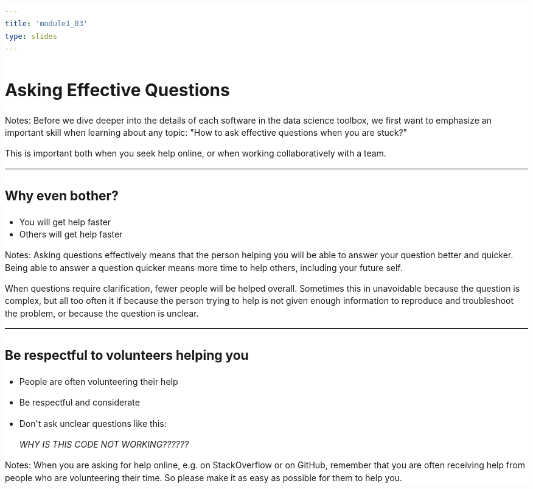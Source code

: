 ```yaml
---
title: 'module1_03'
type: slides
---
```


# Asking Effective Questions

Notes:
Before we dive deeper into the details of each software
in the data science toolbox,
we first want to emphasize
an important skill when learning about any topic:
"How to ask effective questions when you are stuck?"

This is important both when you seek help online,
or when working collaboratively with a team.

---

## Why even bother?

- You will get help faster
- Others will get help faster

Notes:
Asking questions effectively means that the person helping you
will be able to answer your question better and quicker.
Being able to answer a question quicker means more time to help others,
including your future self.

When questions require clarification,
fewer people will be helped overall.
Sometimes this in unavoidable because the question is complex,
but all too often it if because the person trying to help
is not given enough information to reproduce and troubleshoot the problem,
or because the question is unclear.

---

## Be respectful to volunteers helping you

- People are often volunteering their help
- Be respectful and considerate
- Don't ask unclear questions like this:

    *WHY IS THIS CODE NOT WORKING??????*

Notes:
When you are asking for help online,
e.g. on StackOverflow or on GitHub,
remember that you are often receiving help from people
who are volunteering their time.
So please make it as easy as possible for them to help you.
